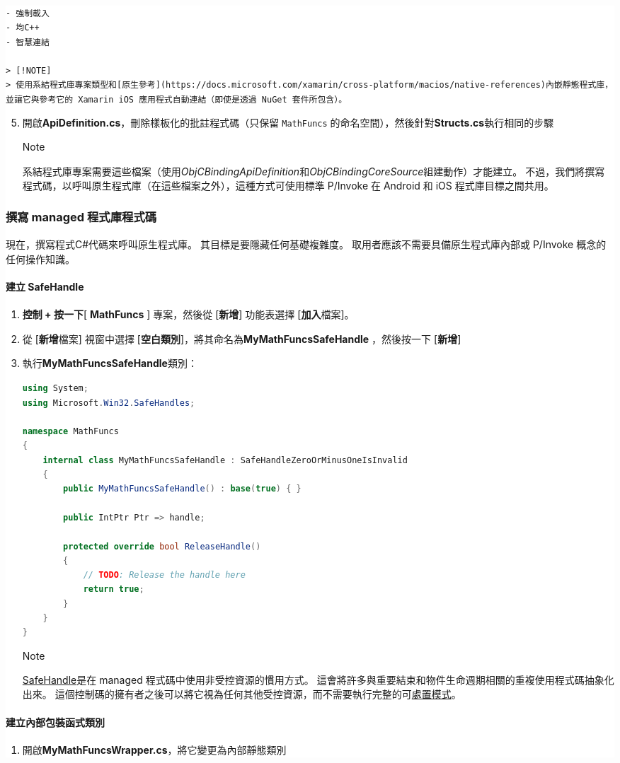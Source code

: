     - 強制載入
    - 均C++
    - 智慧連結

    > [!NOTE]
    > 使用系結程式庫專案類型和[原生參考](https://docs.microsoft.com/xamarin/cross-platform/macios/native-references)內嵌靜態程式庫，並讓它與參考它的 Xamarin iOS 應用程式自動連結（即使是透過 NuGet 套件所包含）。

5. 開啟**ApiDefinition.cs**，刪除樣板化的批註程式碼（只保留 `MathFuncs` 的命名空間），然後針對**Structs.cs**執行相同的步驟 

    > [!NOTE]
    > 系結程式庫專案需要這些檔案（使用*ObjCBindingApiDefinition*和*ObjCBindingCoreSource*組建動作）才能建立。 不過，我們將撰寫程式碼，以呼叫原生程式庫（在這些檔案之外），這種方式可使用標準 P/Invoke 在 Android 和 iOS 程式庫目標之間共用。

### <a name="writing-the-managed-library-code"></a>撰寫 managed 程式庫程式碼

現在，撰寫程式C#代碼來呼叫原生程式庫。 其目標是要隱藏任何基礎複雜度。 取用者應該不需要具備原生程式庫內部或 P/Invoke 概念的任何操作知識。  

#### <a name="creating-a-safehandle"></a>建立 SafeHandle

1. **控制 + 按一下**[ **MathFuncs** ] 專案，然後從 [**新增**] 功能表選擇 [**加入**檔案]。 
2. 從 [**新增**檔案] 視窗中選擇 [**空白類別**]，將其命名為**MyMathFuncsSafeHandle** ，然後按一下 [**新增**]
3. 執行**MyMathFuncsSafeHandle**類別：

    ```csharp
    using System;
    using Microsoft.Win32.SafeHandles;

    namespace MathFuncs
    {
        internal class MyMathFuncsSafeHandle : SafeHandleZeroOrMinusOneIsInvalid
        {
            public MyMathFuncsSafeHandle() : base(true) { }

            public IntPtr Ptr => handle;

            protected override bool ReleaseHandle()
            {
                // TODO: Release the handle here
                return true;
            }
        }
    }
    ```

    > [!NOTE]
    > [SafeHandle](https://docs.microsoft.com/dotnet/api/system.runtime.interopservices.safehandle?view=netframework-4.7.2)是在 managed 程式碼中使用非受控資源的慣用方式。 這會將許多與重要結束和物件生命週期相關的重複使用程式碼抽象化出來。 這個控制碼的擁有者之後可以將它視為任何其他受控資源，而不需要執行完整的可[處置模式](https://docs.microsoft.com/dotnet/standard/garbage-collection/implementing-dispose)。 

#### <a name="creating-the-internal-wrapper-class"></a>建立內部包裝函式類別

1. 開啟**MyMathFuncsWrapper.cs**，將它變更為內部靜態類別
